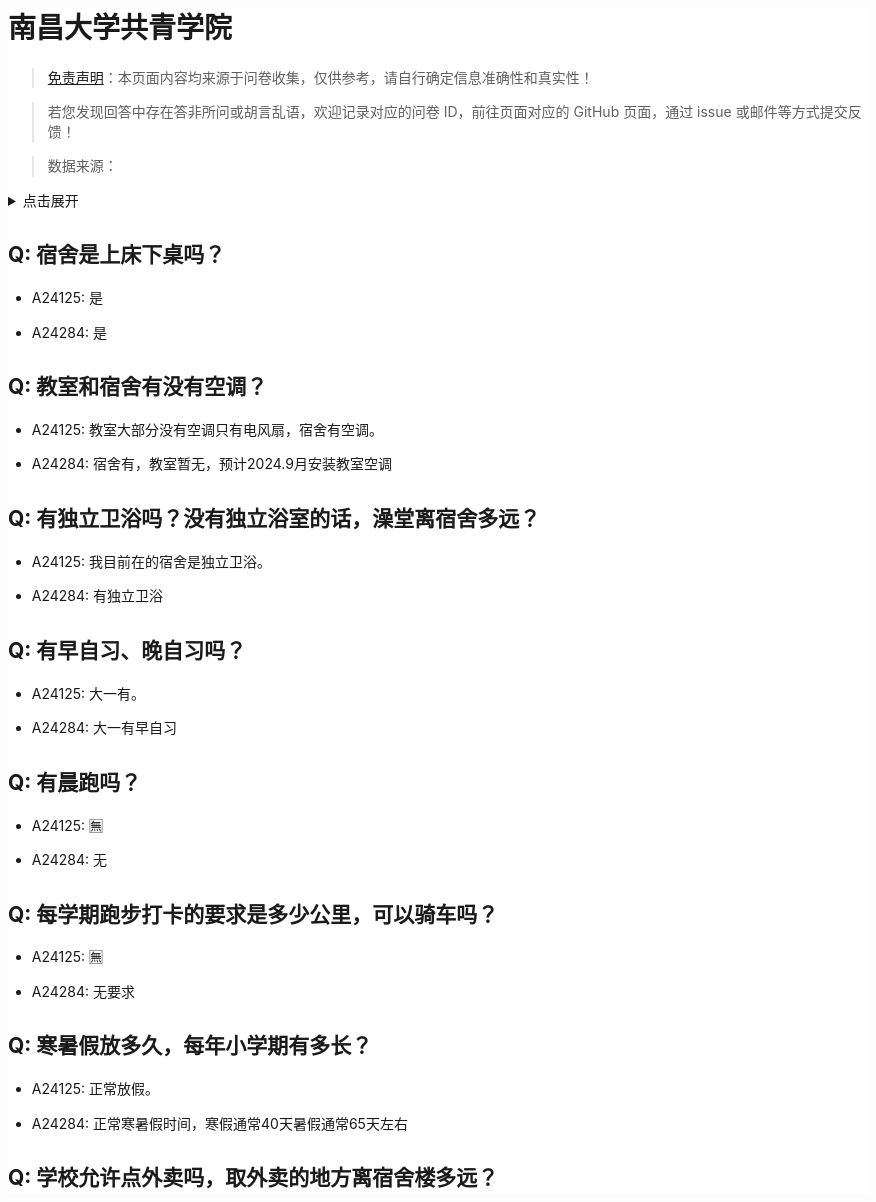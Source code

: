 # 南昌大学共青学院

> [免责声明](https://colleges.chat/#_3)：本页面内容均来源于问卷收集，仅供参考，请自行确定信息准确性和真实性！

> 若您发现回答中存在答非所问或胡言乱语，欢迎记录对应的问卷 ID，前往页面对应的 GitHub 页面，通过 issue 或邮件等方式提交反馈！

> 数据来源：

<details><summary>点击展开</summary></details>

## Q: 宿舍是上床下桌吗？

- A24125: 是

- A24284: 是

## Q: 教室和宿舍有没有空调？

- A24125: 教室大部分没有空调只有电风扇，宿舍有空调。

- A24284: 宿舍有，教室暂无，预计2024.9月安装教室空调

## Q: 有独立卫浴吗？没有独立浴室的话，澡堂离宿舍多远？

- A24125: 我目前在的宿舍是独立卫浴。

- A24284: 有独立卫浴

## Q: 有早自习、晚自习吗？

- A24125: 大一有。

- A24284: 大一有早自习

## Q: 有晨跑吗？

- A24125: 🈚️

- A24284: 无

## Q: 每学期跑步打卡的要求是多少公里，可以骑车吗？

- A24125: 🈚️

- A24284: 无要求

## Q: 寒暑假放多久，每年小学期有多长？

- A24125: 正常放假。

- A24284: 正常寒暑假时间，寒假通常40天暑假通常65天左右

## Q: 学校允许点外卖吗，取外卖的地方离宿舍楼多远？
